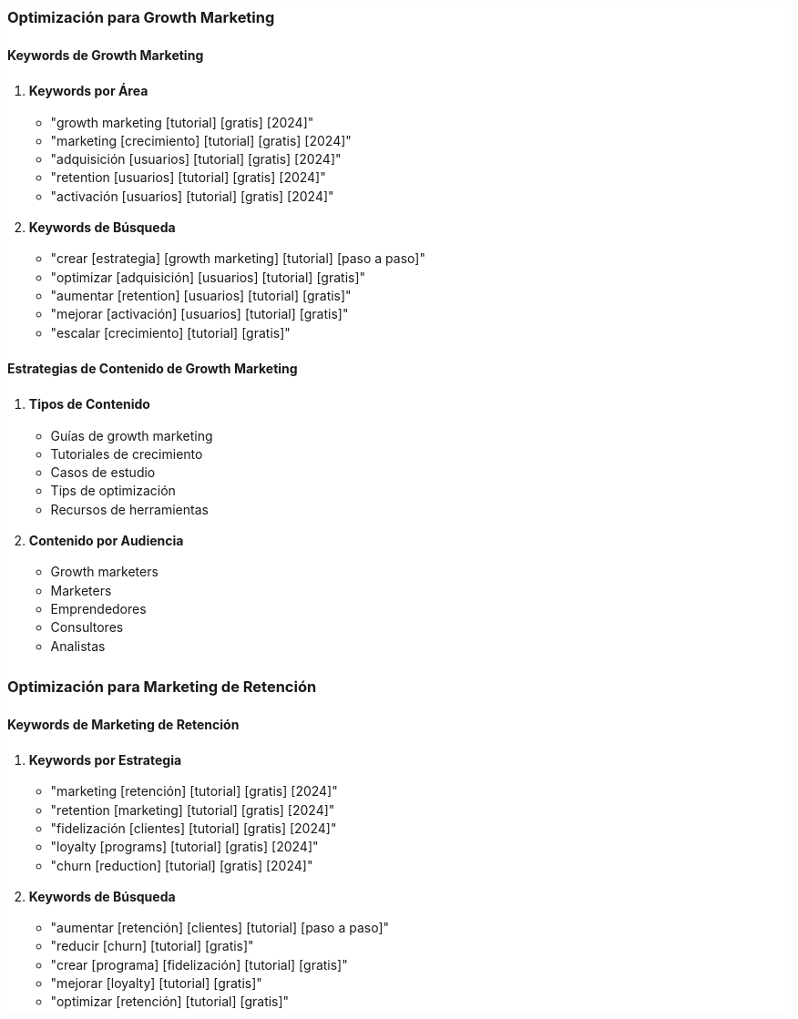 
### **Optimización para Growth Marketing**


#### **Keywords de Growth Marketing**
1. **Keywords por Área**
   - "growth marketing [tutorial] [gratis] [2024]"
   - "marketing [crecimiento] [tutorial] [gratis] [2024]"
   - "adquisición [usuarios] [tutorial] [gratis] [2024]"
   - "retention [usuarios] [tutorial] [gratis] [2024]"
   - "activación [usuarios] [tutorial] [gratis] [2024]"

2. **Keywords de Búsqueda**
   - "crear [estrategia] [growth marketing] [tutorial] [paso a paso]"
   - "optimizar [adquisición] [usuarios] [tutorial] [gratis]"
   - "aumentar [retention] [usuarios] [tutorial] [gratis]"
   - "mejorar [activación] [usuarios] [tutorial] [gratis]"
   - "escalar [crecimiento] [tutorial] [gratis]"


#### **Estrategias de Contenido de Growth Marketing**
1. **Tipos de Contenido**
   - Guías de growth marketing
   - Tutoriales de crecimiento
   - Casos de estudio
   - Tips de optimización
   - Recursos de herramientas

2. **Contenido por Audiencia**
   - Growth marketers
   - Marketers
   - Emprendedores
   - Consultores
   - Analistas


### **Optimización para Marketing de Retención**


#### **Keywords de Marketing de Retención**
1. **Keywords por Estrategia**
   - "marketing [retención] [tutorial] [gratis] [2024]"
   - "retention [marketing] [tutorial] [gratis] [2024]"
   - "fidelización [clientes] [tutorial] [gratis] [2024]"
   - "loyalty [programs] [tutorial] [gratis] [2024]"
   - "churn [reduction] [tutorial] [gratis] [2024]"

2. **Keywords de Búsqueda**
   - "aumentar [retención] [clientes] [tutorial] [paso a paso]"
   - "reducir [churn] [tutorial] [gratis]"
   - "crear [programa] [fidelización] [tutorial] [gratis]"
   - "mejorar [loyalty] [tutorial] [gratis]"
   - "optimizar [retención] [tutorial] [gratis]"
